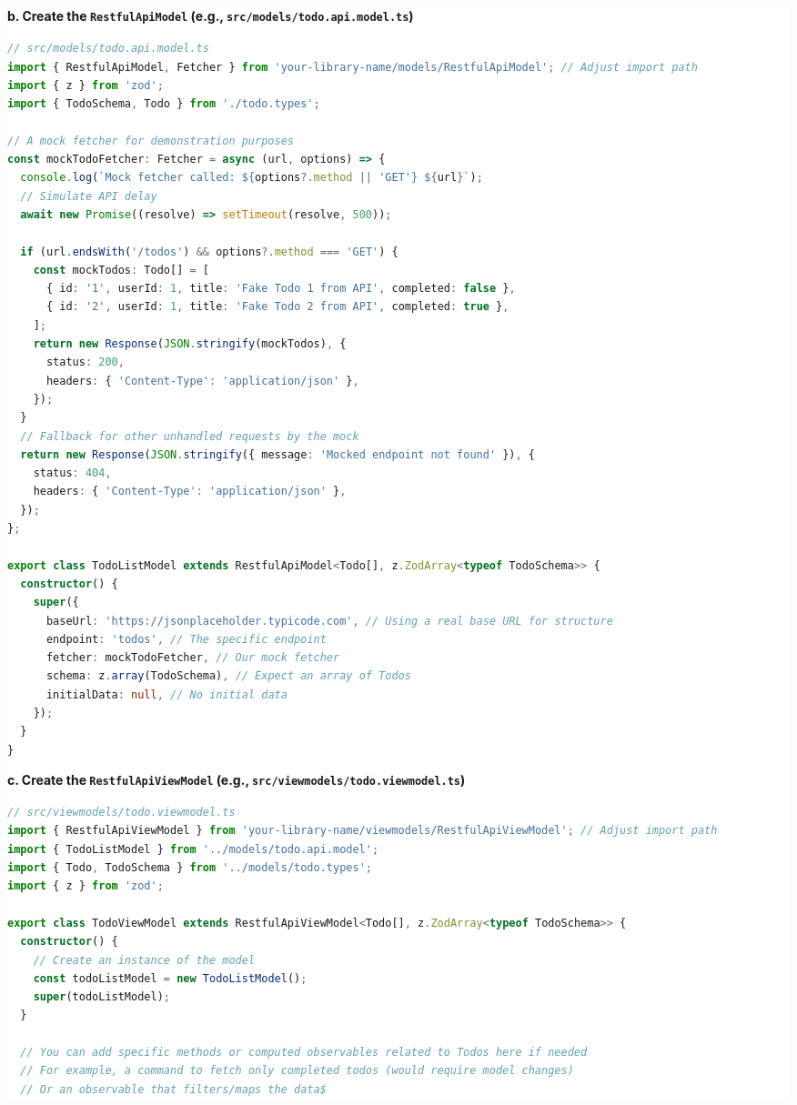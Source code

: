 **b. Create the `RestfulApiModel` (e.g., `src/models/todo.api.model.ts`)**

```typescript
// src/models/todo.api.model.ts
import { RestfulApiModel, Fetcher } from 'your-library-name/models/RestfulApiModel'; // Adjust import path
import { z } from 'zod';
import { TodoSchema, Todo } from './todo.types';

// A mock fetcher for demonstration purposes
const mockTodoFetcher: Fetcher = async (url, options) => {
  console.log(`Mock fetcher called: ${options?.method || 'GET'} ${url}`);
  // Simulate API delay
  await new Promise((resolve) => setTimeout(resolve, 500));

  if (url.endsWith('/todos') && options?.method === 'GET') {
    const mockTodos: Todo[] = [
      { id: '1', userId: 1, title: 'Fake Todo 1 from API', completed: false },
      { id: '2', userId: 1, title: 'Fake Todo 2 from API', completed: true },
    ];
    return new Response(JSON.stringify(mockTodos), {
      status: 200,
      headers: { 'Content-Type': 'application/json' },
    });
  }
  // Fallback for other unhandled requests by the mock
  return new Response(JSON.stringify({ message: 'Mocked endpoint not found' }), {
    status: 404,
    headers: { 'Content-Type': 'application/json' },
  });
};

export class TodoListModel extends RestfulApiModel<Todo[], z.ZodArray<typeof TodoSchema>> {
  constructor() {
    super({
      baseUrl: 'https://jsonplaceholder.typicode.com', // Using a real base URL for structure
      endpoint: 'todos', // The specific endpoint
      fetcher: mockTodoFetcher, // Our mock fetcher
      schema: z.array(TodoSchema), // Expect an array of Todos
      initialData: null, // No initial data
    });
  }
}
```

**c. Create the `RestfulApiViewModel` (e.g., `src/viewmodels/todo.viewmodel.ts`)**

```typescript
// src/viewmodels/todo.viewmodel.ts
import { RestfulApiViewModel } from 'your-library-name/viewmodels/RestfulApiViewModel'; // Adjust import path
import { TodoListModel } from '../models/todo.api.model';
import { Todo, TodoSchema } from '../models/todo.types';
import { z } from 'zod';

export class TodoViewModel extends RestfulApiViewModel<Todo[], z.ZodArray<typeof TodoSchema>> {
  constructor() {
    // Create an instance of the model
    const todoListModel = new TodoListModel();
    super(todoListModel);
  }

  // You can add specific methods or computed observables related to Todos here if needed
  // For example, a command to fetch only completed todos (would require model changes)
  // Or an observable that filters/maps the data$
```